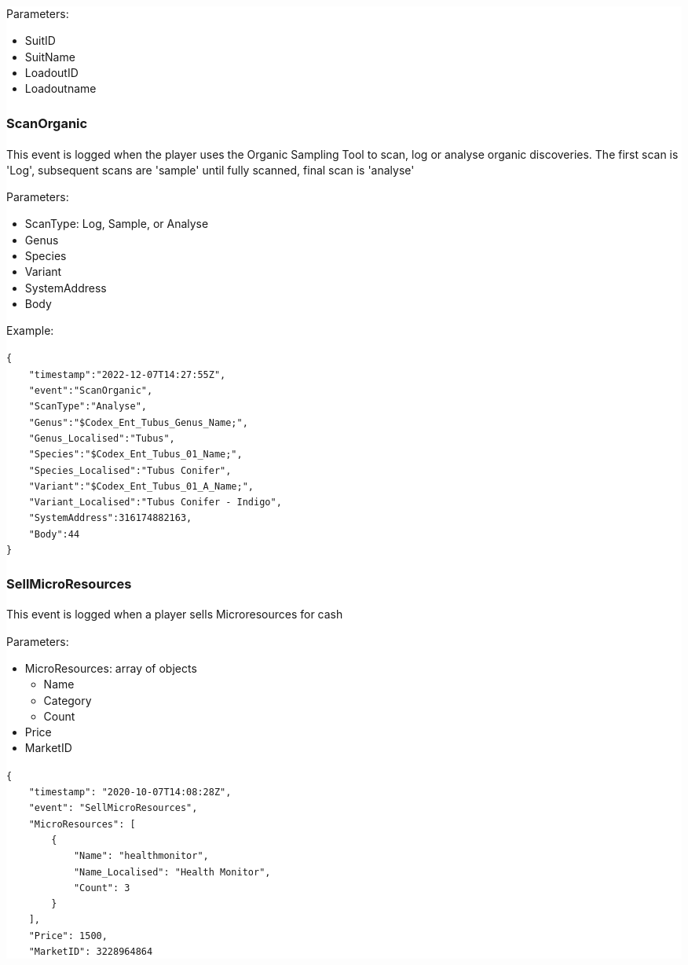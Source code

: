 Parameters:

- SuitID 
- SuitName 
- LoadoutID 
- Loadoutname 


### ScanOrganic

This event is logged when the player uses the Organic Sampling Tool to scan, log or analyse organic discoveries. The first scan is 'Log', subsequent scans are 'sample' until fully scanned, final scan is 'analyse'

Parameters:

- ScanType: Log, Sample, or Analyse 
- Genus 
- Species 
- Variant
- SystemAddress 
- Body 


Example:

```
{
    "timestamp":"2022-12-07T14:27:55Z",
    "event":"ScanOrganic", 
    "ScanType":"Analyse",
    "Genus":"$Codex_Ent_Tubus_Genus_Name;", 
    "Genus_Localised":"Tubus",
    "Species":"$Codex_Ent_Tubus_01_Name;",
    "Species_Localised":"Tubus Conifer",
    "Variant":"$Codex_Ent_Tubus_01_A_Name;",
    "Variant_Localised":"Tubus Conifer - Indigo",
    "SystemAddress":316174882163, 
    "Body":44
}
```

### SellMicroResources

This event is logged when a player sells Microresources for cash

Parameters:

- MicroResources: array of objects 
    - Name 
    - Category 
    - Count 
- Price 
- MarketID 


```
{
    "timestamp": "2020-10-07T14:08:28Z",
    "event": "SellMicroResources",
    "MicroResources": [
        {
            "Name": "healthmonitor",
            "Name_Localised": "Health Monitor",
            "Count": 3
        }
    ],
    "Price": 1500,
    "MarketID": 3228964864
```